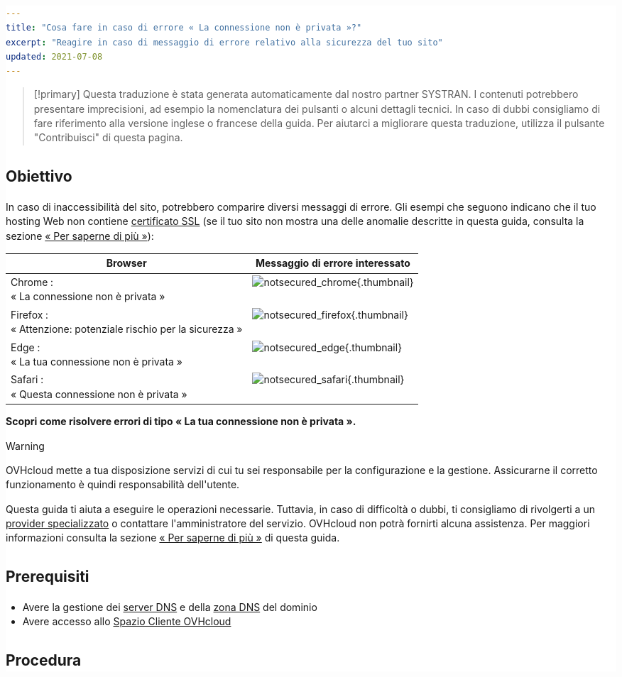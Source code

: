 ```yaml
---
title: "Cosa fare in caso di errore « La connessione non è privata »?"
excerpt: "Reagire in caso di messaggio di errore relativo alla sicurezza del tuo sito"
updated: 2021-07-08
---
```


> [!primary]
> Questa traduzione è stata generata automaticamente dal nostro partner SYSTRAN. I contenuti potrebbero presentare imprecisioni, ad esempio la nomenclatura dei pulsanti o alcuni dettagli tecnici. In caso di dubbi consigliamo di fare riferimento alla versione inglese o francese della guida. Per aiutarci a migliorare questa traduzione, utilizza il pulsante "Contribuisci" di questa pagina.
>

## Obiettivo <a name="objective"></a>

In caso di inaccessibilità del sito, potrebbero comparire diversi messaggi di errore. Gli esempi che seguono indicano che il tuo hosting Web non contiene [certificato SSL](/pages/web_cloud/web_hosting/ssl_on_webhosting) (se il tuo sito non mostra una delle anomalie descritte in questa guida, consulta la sezione [« Per saperne di più »](#go-further)): 

|Browser|Messaggio di errore interessato|
|-|---|
|Chrome :<br>« La connessione non è privata »|![notsecured_chrome](/pages/assets/screens/other/browsers/errors/notsecured-chrome.png){.thumbnail}|
|Firefox :<br>« Attenzione: potenziale rischio per la sicurezza »|![notsecured_firefox](/pages/assets/screens/other/browsers/errors/notsecured-firefox.png){.thumbnail}|
|Edge :<br>« La tua connessione non è privata »|![notsecured_edge](/pages/assets/screens/other/browsers/errors/notsecured-edge.png){.thumbnail}|
|Safari :<br>« Questa connessione non è privata »|![notsecured_safari](/pages/assets/screens/other/browsers/errors/notsecured-safari.png){.thumbnail}|

**Scopri come risolvere errori di tipo « La tua connessione non è privata ».**

> [!warning]
>
> OVHcloud mette a tua disposizione servizi di cui tu sei responsabile per la configurazione e la gestione. Assicurarne il corretto funzionamento è quindi responsabilità dell'utente.
>
> Questa guida ti aiuta a eseguire le operazioni necessarie. Tuttavia, in caso di difficoltà o dubbi, ti consigliamo di rivolgerti a un [provider specializzato](/links/partner) o contattare l'amministratore del servizio. OVHcloud non potrà fornirti alcuna assistenza. Per maggiori informazioni consulta la sezione [« Per saperne di più »](#go-further) di questa guida.
>

## Prerequisiti

- Avere la gestione dei [server DNS](/pages/web_cloud/domains/dns_server_general_information) e della [zona DNS](/pages/web_cloud/domains/dns_zone_general_information) del dominio
- Avere accesso allo [Spazio Cliente OVHcloud](/links/manager)

## Procedura
